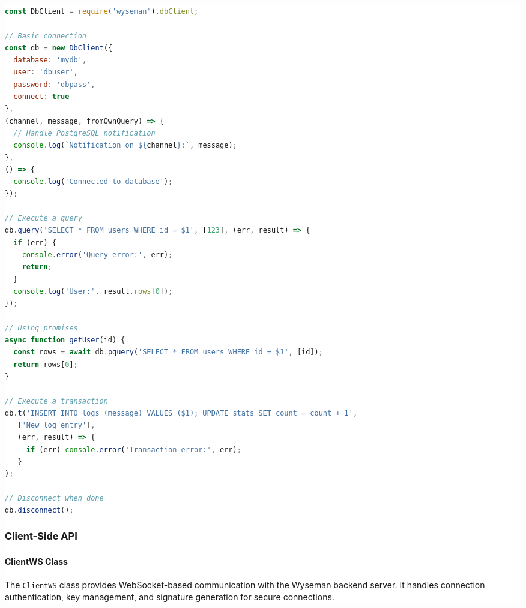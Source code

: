 ```javascript
const DbClient = require('wyseman').dbClient;

// Basic connection
const db = new DbClient({
  database: 'mydb',
  user: 'dbuser',
  password: 'dbpass',
  connect: true
}, 
(channel, message, fromOwnQuery) => {
  // Handle PostgreSQL notification
  console.log(`Notification on ${channel}:`, message);
},
() => {
  console.log('Connected to database');
});

// Execute a query
db.query('SELECT * FROM users WHERE id = $1', [123], (err, result) => {
  if (err) {
    console.error('Query error:', err);
    return;
  }
  console.log('User:', result.rows[0]);
});

// Using promises
async function getUser(id) {
  const rows = await db.pquery('SELECT * FROM users WHERE id = $1', [id]);
  return rows[0];
}

// Execute a transaction
db.t('INSERT INTO logs (message) VALUES ($1); UPDATE stats SET count = count + 1', 
   ['New log entry'], 
   (err, result) => {
     if (err) console.error('Transaction error:', err);
   }
);

// Disconnect when done
db.disconnect();
```

### Client-Side API

#### ClientWS Class

The `ClientWS` class provides WebSocket-based communication with the Wyseman backend server. It handles connection authentication, key management, and signature generation for secure connections.
